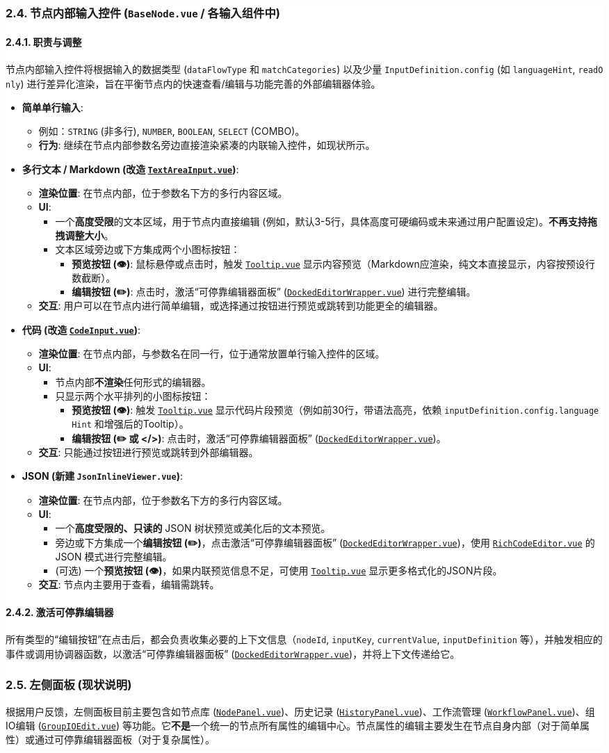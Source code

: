 ### 2.4. 节点内部输入控件 (`BaseNode.vue` / 各输入组件中)

#### 2.4.1. 职责与调整

节点内部输入控件将根据输入的数据类型 (`dataFlowType` 和 `matchCategories`) 以及少量 `InputDefinition.config` (如 `languageHint`, `readOnly`) 进行差异化渲染，旨在平衡节点内的快速查看/编辑与功能完善的外部编辑器体验。

-   **简单单行输入**:
    -   例如：`STRING` (非多行), `NUMBER`, `BOOLEAN`, `SELECT` (COMBO)。
    -   **行为**: 继续在节点内部参数名旁边直接渲染紧凑的内联输入控件，如现状所示。

-   **多行文本 / Markdown (改造 [`TextAreaInput.vue`](../../apps/frontend-vueflow/src/components/graph/inputs/TextAreaInput.vue))**:
    -   **渲染位置**: 在节点内部，位于参数名下方的多行内容区域。
    -   **UI**:
        -   一个**高度受限**的文本区域，用于节点内直接编辑 (例如，默认3-5行，具体高度可硬编码或未来通过用户配置设定)。**不再支持拖拽调整大小**。
        -   文本区域旁边或下方集成两个小图标按钮：
            -   **预览按钮 (👁️)**: 鼠标悬停或点击时，触发 [`Tooltip.vue`](../../apps/frontend-vueflow/src/components/common/Tooltip.vue) 显示内容预览（Markdown应渲染，纯文本直接显示，内容按预设行数截断）。
            -   **编辑按钮 (✏️)**: 点击时，激活“可停靠编辑器面板” ([`DockedEditorWrapper.vue`](../../apps/frontend-vueflow/src/components/graph/editor/DockedEditorWrapper.vue)) 进行完整编辑。
    -   **交互**: 用户可以在节点内进行简单编辑，或选择通过按钮进行预览或跳转到功能更全的编辑器。

-   **代码 (改造 [`CodeInput.vue`](../../apps/frontend-vueflow/src/components/graph/inputs/CodeInput.vue))**:
    -   **渲染位置**: 在节点内部，与参数名在同一行，位于通常放置单行输入控件的区域。
    -   **UI**:
        -   节点内部**不渲染**任何形式的编辑器。
        -   只显示两个水平排列的小图标按钮：
            -   **预览按钮 (👁️)**: 触发 [`Tooltip.vue`](../../apps/frontend-vueflow/src/components/common/Tooltip.vue) 显示代码片段预览（例如前30行，带语法高亮，依赖 `inputDefinition.config.languageHint` 和增强后的Tooltip）。
            -   **编辑按钮 (✏️ 或 </>)**: 点击时，激活“可停靠编辑器面板” ([`DockedEditorWrapper.vue`](../../apps/frontend-vueflow/src/components/graph/editor/DockedEditorWrapper.vue))。
    -   **交互**: 只能通过按钮进行预览或跳转到外部编辑器。

-   **JSON (新建 `JsonInlineViewer.vue`)**:
    -   **渲染位置**: 在节点内部，位于参数名下方的多行内容区域。
    -   **UI**:
        -   一个**高度受限的、只读的** JSON 树状预览或美化后的文本预览。
        -   旁边或下方集成一个**编辑按钮 (✏️)**，点击激活“可停靠编辑器面板” ([`DockedEditorWrapper.vue`](../../apps/frontend-vueflow/src/components/graph/editor/DockedEditorWrapper.vue))，使用 [`RichCodeEditor.vue`](../../apps/frontend-vueflow/src/components/common/RichCodeEditor.vue) 的 JSON 模式进行完整编辑。
        -   (可选) 一个**预览按钮 (👁️)**，如果内联预览信息不足，可使用 [`Tooltip.vue`](../../apps/frontend-vueflow/src/components/common/Tooltip.vue) 显示更多格式化的JSON片段。
    -   **交互**: 节点内主要用于查看，编辑需跳转。

#### 2.4.2. 激活可停靠编辑器
所有类型的“编辑按钮”在点击后，都会负责收集必要的上下文信息（`nodeId`, `inputKey`, `currentValue`, `inputDefinition` 等），并触发相应的事件或调用协调器函数，以激活“可停靠编辑器面板” ([`DockedEditorWrapper.vue`](../../apps/frontend-vueflow/src/components/graph/editor/DockedEditorWrapper.vue))，并将上下文传递给它。

### 2.5. 左侧面板 (现状说明)
根据用户反馈，左侧面板目前主要包含如节点库 ([`NodePanel.vue`](apps/frontend-vueflow/src/components/graph/sidebar/NodePanel.vue))、历史记录 ([`HistoryPanel.vue`](apps/frontend-vueflow/src/components/graph/sidebar/HistoryPanel.vue))、工作流管理 ([`WorkflowPanel.vue`](apps/frontend-vueflow/src/components/graph/sidebar/WorkflowPanel.vue))、组IO编辑 ([`GroupIOEdit.vue`](apps/frontend-vueflow/src/components/graph/sidebar/GroupIOEdit.vue)) 等功能。它**不是**一个统一的节点所有属性的编辑中心。节点属性的编辑主要发生在节点自身内部（对于简单属性）或通过可停靠编辑器面板（对于复杂属性）。
